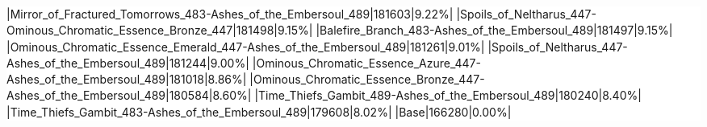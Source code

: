 |Mirror_of_Fractured_Tomorrows_483-Ashes_of_the_Embersoul_489|181603|9.22%|
|Spoils_of_Neltharus_447-Ominous_Chromatic_Essence_Bronze_447|181498|9.15%|
|Balefire_Branch_483-Ashes_of_the_Embersoul_489|181497|9.15%|
|Ominous_Chromatic_Essence_Emerald_447-Ashes_of_the_Embersoul_489|181261|9.01%|
|Spoils_of_Neltharus_447-Ashes_of_the_Embersoul_489|181244|9.00%|
|Ominous_Chromatic_Essence_Azure_447-Ashes_of_the_Embersoul_489|181018|8.86%|
|Ominous_Chromatic_Essence_Bronze_447-Ashes_of_the_Embersoul_489|180584|8.60%|
|Time_Thiefs_Gambit_489-Ashes_of_the_Embersoul_489|180240|8.40%|
|Time_Thiefs_Gambit_483-Ashes_of_the_Embersoul_489|179608|8.02%|
|Base|166280|0.00%|

